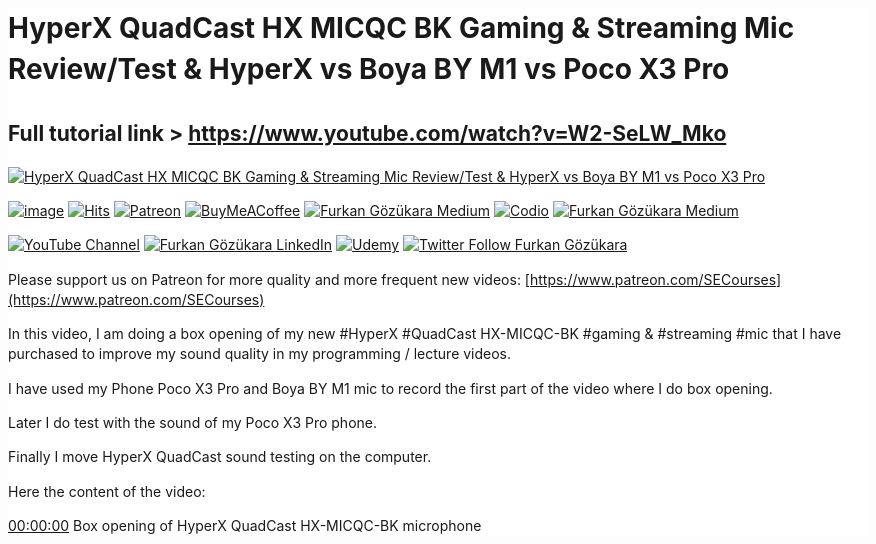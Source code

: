 # HyperX QuadCast HX MICQC BK Gaming & Streaming Mic Review/Test & HyperX vs Boya BY M1 vs Poco X3 Pro

## Full tutorial link > https://www.youtube.com/watch?v=W2-SeLW_Mko

[![HyperX QuadCast HX MICQC BK Gaming & Streaming Mic Review/Test & HyperX vs Boya BY M1 vs Poco X3 Pro](https://img.youtube.com/vi/W2-SeLW_Mko/sddefault.jpg)](https://www.youtube.com/watch?v=W2-SeLW_Mko "HyperX QuadCast HX MICQC BK Gaming & Streaming Mic Review/Test & HyperX vs Boya BY M1 vs Poco X3 Pro")

[![image](https://img.shields.io/discord/772774097734074388?label=Discord&logo=discord)](https://discord.com/servers/software-engineering-courses-secourses-772774097734074388) [![Hits](https://hits.sh/github.com/FurkanGozukara/Stable-Diffusion/blob/main/Tutorials/HyperX-QuadCast-HX-MICQC-BK-Gaming-and-Streaming-Mic-ReviewTest-and-HyperX-vs-Boya-BY-M1-vs-Poco-X3-Pro.md.svg?style=plastic&label=Hits%20Since%2025.08.27&labelColor=007ec6&logo=SECourses)](https://hits.sh/github.com/FurkanGozukara/Stable-Diffusion/blob/main/Tutorials/HyperX-QuadCast-HX-MICQC-BK-Gaming-and-Streaming-Mic-ReviewTest-and-HyperX-vs-Boya-BY-M1-vs-Poco-X3-Pro.md)
[![Patreon](https://img.shields.io/badge/Patreon-Support%20Me-F2EB0E?style=for-the-badge&logo=patreon)](https://www.patreon.com/c/SECourses) [![BuyMeACoffee](https://img.shields.io/badge/Buy%20Me%20a%20Coffee-ffdd00?style=for-the-badge&logo=buy-me-a-coffee&logoColor=black)](https://www.buymeacoffee.com/DrFurkan) [![Furkan Gözükara Medium](https://img.shields.io/badge/Medium-Follow%20Me-800080?style=for-the-badge&logo=medium&logoColor=white)](https://medium.com/@furkangozukara) [![Codio](https://img.shields.io/static/v1?style=for-the-badge&message=Articles&color=4574E0&logo=Codio&logoColor=FFFFFF&label=CivitAI)](https://civitai.com/user/SECourses/articles) [![Furkan Gözükara Medium](https://img.shields.io/badge/DeviantArt-Follow%20Me-990000?style=for-the-badge&logo=deviantart&logoColor=white)](https://www.deviantart.com/monstermmorpg)

[![YouTube Channel](https://img.shields.io/badge/YouTube-SECourses-C50C0C?style=for-the-badge&logo=youtube)](https://www.youtube.com/SECourses)  [![Furkan Gözükara LinkedIn](https://img.shields.io/badge/LinkedIn-Follow%20Me-0077B5?style=for-the-badge&logo=linkedin&logoColor=white)](https://www.linkedin.com/in/furkangozukara/)   [![Udemy](https://img.shields.io/static/v1?style=for-the-badge&message=Stable%20Diffusion%20Course&color=A435F0&logo=Udemy&logoColor=FFFFFF&label=Udemy)](https://www.udemy.com/course/stable-diffusion-dreambooth-lora-zero-to-hero/?referralCode=E327407C9BDF0CEA8156) [![Twitter Follow Furkan Gözükara](https://img.shields.io/badge/Twitter-Follow%20Me-1DA1F2?style=for-the-badge&logo=twitter&logoColor=white)](https://twitter.com/GozukaraFurkan)


Please support us on Patreon for more quality and more frequent new videos: [https://www.patreon.com/SECourses](https://www.patreon.com/SECourses)

In this video, I am doing a box opening of my new #HyperX #QuadCast HX-MICQC-BK #gaming & #streaming #mic that I have purchased to improve my sound quality in my programming / lecture videos.

I have used my Phone Poco X3 Pro and Boya BY M1 mic to record the first part of the video where I do box opening.

Later I do test with the sound of my Poco X3 Pro phone.

Finally I move HyperX QuadCast sound testing on the computer.

Here the content of the video:

[00:00:00](https://youtu.be/W2-SeLW_Mko?t=0) Box opening of HyperX QuadCast HX-MICQC-BK microphone
